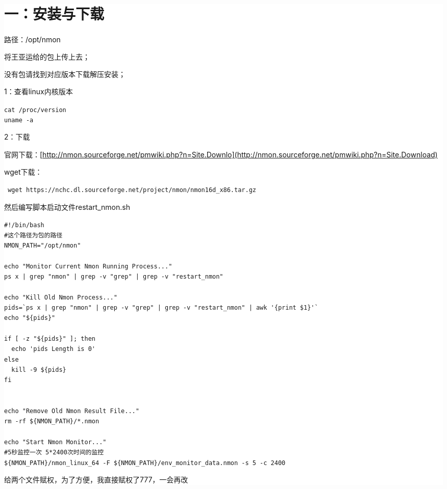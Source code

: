 # 一：安装与下载

路径：/opt/nmon

将王亚运给的包上传上去；

没有包请找到对应版本下载解压安装；

1：查看linux内核版本

```shell
cat /proc/version
uname -a
```

2：下载

官网下载：[http://nmon.sourceforge.net/pmwiki.php?n=Site.Downlo](http://nmon.sourceforge.net/pmwiki.php?n=Site.Download) 

wget下载：

```shell
 wget https://nchc.dl.sourceforge.net/project/nmon/nmon16d_x86.tar.gz
```

然后编写脚本启动文件restart_nmon.sh

```shell
#!/bin/bash
#这个路径为包的路径
NMON_PATH="/opt/nmon"

echo "Monitor Current Nmon Running Process..."
ps x | grep "nmon" | grep -v "grep" | grep -v "restart_nmon"

echo "Kill Old Nmon Process..."
pids=`ps x | grep "nmon" | grep -v "grep" | grep -v "restart_nmon" | awk '{print $1}'`
echo "${pids}"

if [ -z "${pids}" ]; then
  echo 'pids Length is 0'
else
  kill -9 ${pids}
fi


echo "Remove Old Nmon Result File..."
rm -rf ${NMON_PATH}/*.nmon

echo "Start Nmon Monitor..."
#5秒监控一次 5*2400次时间的监控
${NMON_PATH}/nmon_linux_64 -F ${NMON_PATH}/env_monitor_data.nmon -s 5 -c 2400
```

给两个文件赋权，为了方便，我直接赋权了777，一会再改
